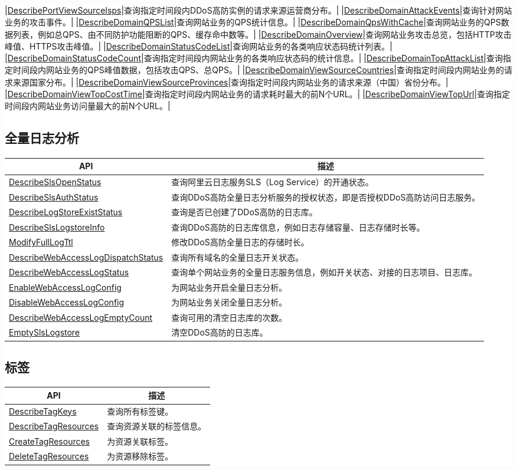 |[DescribePortViewSourceIsps](/intl.zh-CN/API参考/DDoS高防新BGP&国际/监控报表/DescribePortViewSourceIsps.md)|查询指定时间段内DDoS高防实例的请求来源运营商分布。|
|[DescribeDomainAttackEvents](/intl.zh-CN/API参考/DDoS高防新BGP&国际/监控报表/DescribeDomainAttackEvents.md)|查询针对网站业务的攻击事件。|
|[DescribeDomainQPSList](/intl.zh-CN/API参考/DDoS高防新BGP&国际/监控报表/DescribeDomainQPSList.md)|查询网站业务的QPS统计信息。|
|[DescribeDomainQpsWithCache](/intl.zh-CN/API参考/DDoS高防新BGP&国际/监控报表/DescribeDomainQpsWithCache.md)|查询网站业务的QPS数据列表，例如总QPS、由不同防护功能阻断的QPS、缓存命中数等。|
|[DescribeDomainOverview](/intl.zh-CN/API参考/DDoS高防新BGP&国际/监控报表/DescribeDomainOverview.md)|查询网站业务攻击总览，包括HTTP攻击峰值、HTTPS攻击峰值。|
|[DescribeDomainStatusCodeList](/intl.zh-CN/API参考/DDoS高防新BGP&国际/监控报表/DescribeDomainStatusCodeList.md)|查询网站业务的各类响应状态码统计列表。|
|[DescribeDomainStatusCodeCount](/intl.zh-CN/API参考/DDoS高防新BGP&国际/监控报表/DescribeDomainStatusCodeCount.md)|查询指定时间段内网站业务的各类响应状态码的统计信息。|
|[DescribeDomainTopAttackList](/intl.zh-CN/API参考/DDoS高防新BGP&国际/监控报表/DescribeDomainTopAttackList.md)|查询指定时间段内网站业务的QPS峰值数据，包括攻击QPS、总QPS。|
|[DescribeDomainViewSourceCountries](/intl.zh-CN/API参考/DDoS高防新BGP&国际/监控报表/DescribeDomainViewSourceCountries.md)|查询指定时间段内网站业务的请求来源国家分布。|
|[DescribeDomainViewSourceProvinces](/intl.zh-CN/API参考/DDoS高防新BGP&国际/监控报表/DescribeDomainViewSourceProvinces.md)|查询指定时间段内网站业务的请求来源（中国）省份分布。|
|[DescribeDomainViewTopCostTime](/intl.zh-CN/API参考/DDoS高防新BGP&国际/监控报表/DescribeDomainViewTopCostTime.md)|查询指定时间段内网站业务的请求耗时最大的前N个URL。|
|[DescribeDomainViewTopUrl](/intl.zh-CN/API参考/DDoS高防新BGP&国际/监控报表/DescribeDomainViewTopUrl.md)|查询指定时间段内网站业务访问量最大的前N个URL。|

## 全量日志分析

|API|描述|
|---|--|
|[DescribeSlsOpenStatus](/intl.zh-CN/API参考/DDoS高防新BGP&国际/全量日志分析/DescribeSlsOpenStatus.md)|查询阿里云日志服务SLS（Log Service）的开通状态。|
|[DescribeSlsAuthStatus](/intl.zh-CN/API参考/DDoS高防新BGP&国际/全量日志分析/DescribeSlsAuthStatus.md)|查询DDoS高防全量日志分析服务的授权状态，即是否授权DDoS高防访问日志服务。|
|[DescribeLogStoreExistStatus](/intl.zh-CN/API参考/DDoS高防新BGP&国际/全量日志分析/DescribeLogStoreExistStatus.md)|查询是否已创建了DDoS高防的日志库。|
|[DescribeSlsLogstoreInfo](/intl.zh-CN/API参考/DDoS高防新BGP&国际/全量日志分析/DescribeSlsLogstoreInfo.md)|查询DDoS高防的日志库信息，例如日志存储容量、日志存储时长等。|
|[ModifyFullLogTtl](/intl.zh-CN/API参考/DDoS高防新BGP&国际/全量日志分析/ModifyFullLogTtl.md)|修改DDoS高防全量日志的存储时长。|
|[DescribeWebAccessLogDispatchStatus](/intl.zh-CN/API参考/DDoS高防新BGP&国际/全量日志分析/DescribeWebAccessLogDispatchStatus.md)|查询所有域名的全量日志开关状态。|
|[DescribeWebAccessLogStatus](/intl.zh-CN/API参考/DDoS高防新BGP&国际/全量日志分析/DescribeWebAccessLogStatus.md)|查询单个网站业务的全量日志服务信息，例如开关状态、对接的日志项目、日志库。|
|[EnableWebAccessLogConfig](/intl.zh-CN/API参考/DDoS高防新BGP&国际/全量日志分析/EnableWebAccessLogConfig.md)|为网站业务开启全量日志分析。|
|[DisableWebAccessLogConfig](/intl.zh-CN/API参考/DDoS高防新BGP&国际/全量日志分析/DisableWebAccessLogConfig.md)|为网站业务关闭全量日志分析。|
|[DescribeWebAccessLogEmptyCount](/intl.zh-CN/API参考/DDoS高防新BGP&国际/全量日志分析/DescribeWebAccessLogEmptyCount.md)|查询可用的清空日志库的次数。|
|[EmptySlsLogstore](/intl.zh-CN/API参考/DDoS高防新BGP&国际/全量日志分析/EmptySlsLogstore.md)|清空DDoS高防的日志库。|

## 标签

|API|描述|
|---|--|
|[DescribeTagKeys](/intl.zh-CN/API参考/DDoS高防新BGP&国际/标签/DescribeTagKeys.md)|查询所有标签键。|
|[DescribeTagResources](/intl.zh-CN/API参考/DDoS高防新BGP&国际/标签/DescribeTagResources.md)|查询资源关联的标签信息。|
|[CreateTagResources](/intl.zh-CN/API参考/DDoS高防新BGP&国际/标签/CreateTagResources.md)|为资源关联标签。|
|[DeleteTagResources](/intl.zh-CN/API参考/DDoS高防新BGP&国际/标签/DeleteTagResources.md)|为资源移除标签。|

